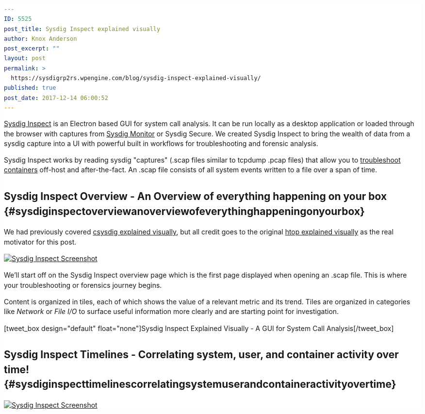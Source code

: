 ```yaml
---
ID: 5525
post_title: Sysdig Inspect explained visually
author: Knox Anderson
post_excerpt: ""
layout: post
permalink: >
  https://sysdigrp2rs.wpengine.com/blog/sysdig-inspect-explained-visually/
published: true
post_date: 2017-12-14 06:00:52
---
```

<a href="https://github.com/draios/sysdig-inspect" target="_blank">Sysdig Inspect</a> is an Electron based GUI for system call analysis. It can be run locally as a desktop application or loaded through the browser with captures from <a href="https://sysdigrp2rs.wpengine.com/product/monitor/" target="_blank">Sysdig Monitor</a> or Sysdig Secure. We created Sysdig Inspect to bring the wealth of data from a sysdig capture into a UI with powerful built in workflows for troubleshooting and forensic analysis.

Sysdig Inspect works by reading sysdig "captures" (.scap files similar to tcpdump .pcap files) that allow you to <a href="https://sysdigrp2rs.wpengine.com/blog/troubleshooting-containers-when-theyre-gone/" target="_blank">troubleshoot containers</a> off-host and after-the-fact. An .scap file consists of all system events written to a file over a span of time.

## Sysdig Inspect Overview - An Overview of everything happening on your box {#sysdiginspectoverviewanoverviewofeverythinghappeningonyourbox}

We had previously covered <a href="https://sysdigrp2rs.wpengine.com/blog/csysdig-explained-visually/" target="_blank">csysdig explained visually</a>, but all credit goes to the original <a href="https://codeahoy.com/2017/01/20/hhtop-explained-visually/" target="_blank">htop explained visually</a> as the real motivator for this post.

[<img style="max-width: 100%; height: auto;" src="https://sysdigrp2rs.wpengine.com/wp-content/uploads/2017/12/sysdig-inspect-overview-1.jpg" alt="Sysdig Inspect Screenshot" width="1200" height="750" class="alignleft wp-image-4350" />][1]

We’ll start off on the Sysdig Inspect overview page which is the first page displayed when opening an .scap file. This is where your troubleshooting or forensics journey begins.

Content is organized in tiles, each of which shows the value of a relevant metric and its trend. Tiles are organized in categories like *Network* or *File I/O* to surface useful information more clearly and are starting point for investigation.

[tweet_box design="default" float="none"]Sysdig Inspect Explained Visually - A GUI for System Call Analysis[/tweet_box] 

## Sysdig Inspect Timelines - Correlating system, user, and container activity over time! {#sysdiginspecttimelinescorrelatingsystemuserandcontaineractivityovertime}

[<img style="max-width: 100%; height: auto;" src="https://sysdigrp2rs.wpengine.com/wp-content/uploads/2017/12/sysdig-inspect-overview-2.jpg" alt="Sysdig Inspect Screenshot" width="1200" height="750" class="alignleft wp-image-4350" />][2]


 [1]: https://sysdigrp2rs.wpengine.com/wp-content/uploads/2017/12/sysdig-inspect-overview-1.jpg
 [2]: https://sysdigrp2rs.wpengine.com/wp-content/uploads/2017/12/sysdig-inspect-overview-2.jpg
 [3]: https://sysdigrp2rs.wpengine.com/wp-content/uploads/2017/12/sysdig-inspect-overview-3.jpg
 [4]: https://sysdigrp2rs.wpengine.com/wp-content/uploads/2017/12/sysdig-inspect-overview-4.jpg
 [5]: https://sysdigrp2rs.wpengine.com/wp-content/uploads/2017/12/sysdig-inspect-overview-5.jpg